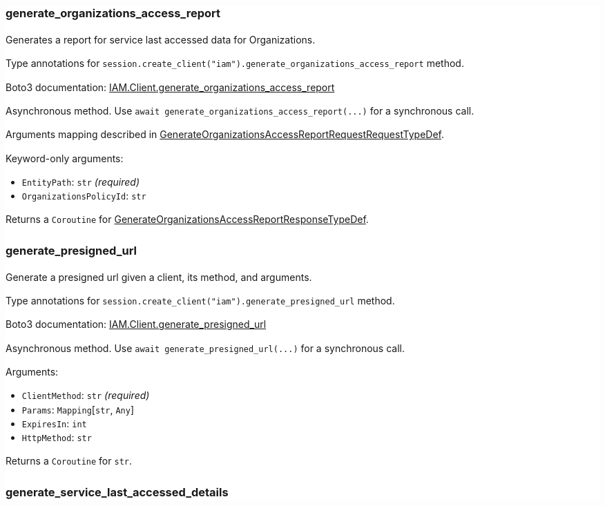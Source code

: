 <a id="generate\_organizations\_access\_report"></a>

### generate_organizations_access_report

Generates a report for service last accessed data for Organizations.

Type annotations for
`session.create_client("iam").generate_organizations_access_report` method.

Boto3 documentation:
[IAM.Client.generate_organizations_access_report](https://boto3.amazonaws.com/v1/documentation/api/latest/reference/services/iam.html#IAM.Client.generate_organizations_access_report)

Asynchronous method. Use `await generate_organizations_access_report(...)` for
a synchronous call.

Arguments mapping described in
[GenerateOrganizationsAccessReportRequestRequestTypeDef](./type_defs.md#generateorganizationsaccessreportrequestrequesttypedef).

Keyword-only arguments:

- `EntityPath`: `str` *(required)*
- `OrganizationsPolicyId`: `str`

Returns a `Coroutine` for
[GenerateOrganizationsAccessReportResponseTypeDef](./type_defs.md#generateorganizationsaccessreportresponsetypedef).

<a id="generate\_presigned\_url"></a>

### generate_presigned_url

Generate a presigned url given a client, its method, and arguments.

Type annotations for `session.create_client("iam").generate_presigned_url`
method.

Boto3 documentation:
[IAM.Client.generate_presigned_url](https://boto3.amazonaws.com/v1/documentation/api/latest/reference/services/iam.html#IAM.Client.generate_presigned_url)

Asynchronous method. Use `await generate_presigned_url(...)` for a synchronous
call.

Arguments:

- `ClientMethod`: `str` *(required)*
- `Params`: `Mapping`\[`str`, `Any`\]
- `ExpiresIn`: `int`
- `HttpMethod`: `str`

Returns a `Coroutine` for `str`.

<a id="generate\_service\_last\_accessed\_details"></a>

### generate_service_last_accessed_details
